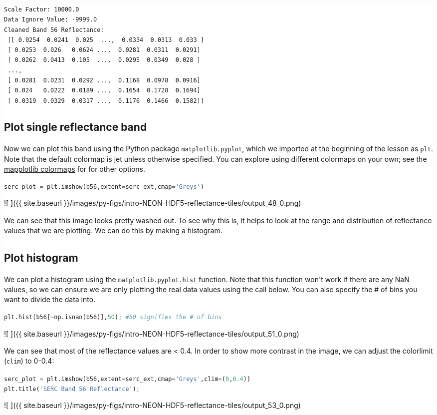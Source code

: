     Scale Factor: 10000.0
    Data Ignore Value: -9999.0
    Cleaned Band 56 Reflectance:
     [[ 0.0254  0.0241  0.025  ...,  0.0334  0.0313  0.033 ]
     [ 0.0253  0.026   0.0624 ...,  0.0281  0.0311  0.0291]
     [ 0.0262  0.0413  0.105  ...,  0.0295  0.0349  0.028 ]
     ..., 
     [ 0.0281  0.0231  0.0292 ...,  0.1168  0.0978  0.0916]
     [ 0.024   0.0222  0.0189 ...,  0.1654  0.1728  0.1694]
     [ 0.0319  0.0329  0.0317 ...,  0.1176  0.1466  0.1582]]


## Plot single reflectance band

Now we can plot this band using the Python package ```matplotlib.pyplot```, which we imported at the beginning of the lesson as ```plt```. Note that the default colormap is jet unless otherwise specified. You can explore using different colormaps on your own; see the <a href="https://matplotlib.org/examples/color/colormaps_reference.html" target="_blank">mapplotlib colormaps</a> for  for other options. 


```python
serc_plot = plt.imshow(b56,extent=serc_ext,cmap='Greys') 
```

![ ]({{ site.baseurl }}/images/py-figs/intro-NEON-HDF5-reflectance-tiles/output_48_0.png)

We can see that this image looks pretty washed out. To see why this is, it helps to look at the range and distribution of reflectance values that we are plotting. We can do this by making a histogram. 

## Plot histogram

We can plot a histogram using the `matplotlib.pyplot.hist` function. Note that this function won't work if there are any NaN values, so we can ensure we are only plotting the real data values using the call below. You can also specify the # of bins you want to divide the data into. 


```python
plt.hist(b56[~np.isnan(b56)],50); #50 signifies the # of bins
```

![ ]({{ site.baseurl }}/images/py-figs/intro-NEON-HDF5-reflectance-tiles/output_51_0.png)

We can see that most of the reflectance values are < 0.4. In order to show more contrast in the image, we can adjust the colorlimit (`clim`) to 0-0.4:


```python
serc_plot = plt.imshow(b56,extent=serc_ext,cmap='Greys',clim=(0,0.4)) 
plt.title('SERC Band 56 Reflectance');
```

![ ]({{ site.baseurl }}/images/py-figs/intro-NEON-HDF5-reflectance-tiles/output_53_0.png)

